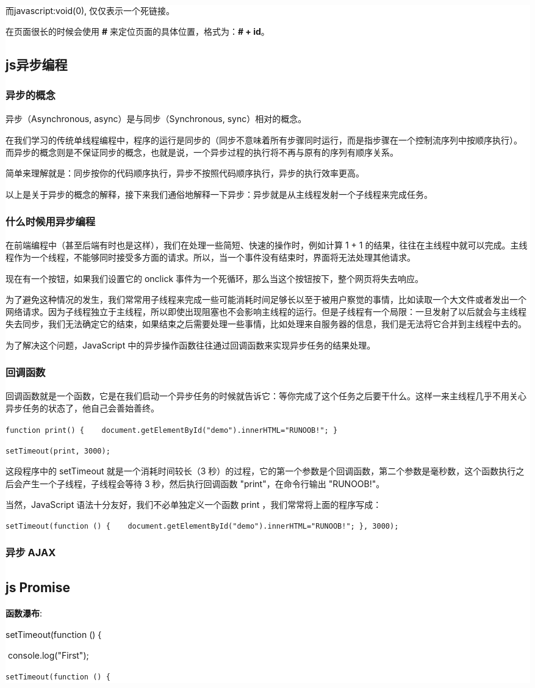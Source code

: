 而javascript:void(0), 仅仅表示一个死链接。

在页面很长的时候会使用 **#** 来定位页面的具体位置，格式为：**# + id**。

## js异步编程

### 异步的概念

异步（Asynchronous, async）是与同步（Synchronous, sync）相对的概念。

在我们学习的传统单线程编程中，程序的运行是同步的（同步不意味着所有步骤同时运行，而是指步骤在一个控制流序列中按顺序执行）。而异步的概念则是不保证同步的概念，也就是说，一个异步过程的执行将不再与原有的序列有顺序关系。

简单来理解就是：同步按你的代码顺序执行，异步不按照代码顺序执行，异步的执行效率更高。

以上是关于异步的概念的解释，接下来我们通俗地解释一下异步：异步就是从主线程发射一个子线程来完成任务。

### 什么时候用异步编程

在前端编程中（甚至后端有时也是这样），我们在处理一些简短、快速的操作时，例如计算 1 + 1 的结果，往往在主线程中就可以完成。主线程作为一个线程，不能够同时接受多方面的请求。所以，当一个事件没有结束时，界面将无法处理其他请求。

现在有一个按钮，如果我们设置它的 onclick 事件为一个死循环，那么当这个按钮按下，整个网页将失去响应。

为了避免这种情况的发生，我们常常用子线程来完成一些可能消耗时间足够长以至于被用户察觉的事情，比如读取一个大文件或者发出一个网络请求。因为子线程独立于主线程，所以即使出现阻塞也不会影响主线程的运行。但是子线程有一个局限：一旦发射了以后就会与主线程失去同步，我们无法确定它的结束，如果结束之后需要处理一些事情，比如处理来自服务器的信息，我们是无法将它合并到主线程中去的。

为了解决这个问题，JavaScript 中的异步操作函数往往通过回调函数来实现异步任务的结果处理。

### 回调函数

回调函数就是一个函数，它是在我们启动一个异步任务的时候就告诉它：等你完成了这个任务之后要干什么。这样一来主线程几乎不用关心异步任务的状态了，他自己会善始善终。

`function print() {    document.getElementById("demo").innerHTML="RUNOOB!"; } `

`setTimeout(print, 3000);`

这段程序中的 setTimeout 就是一个消耗时间较长（3 秒）的过程，它的第一个参数是个回调函数，第二个参数是毫秒数，这个函数执行之后会产生一个子线程，子线程会等待 3 秒，然后执行回调函数 "print"，在命令行输出 "RUNOOB!"。

当然，JavaScript 语法十分友好，我们不必单独定义一个函数 print ，我们常常将上面的程序写成：

`setTimeout(function () {    document.getElementById("demo").innerHTML="RUNOOB!"; }, 3000);`

### 异步 AJAX





## js Promise

**函数瀑布**:

setTimeout(function () {    

​	 console.log("First");   

 	setTimeout(function () {        
